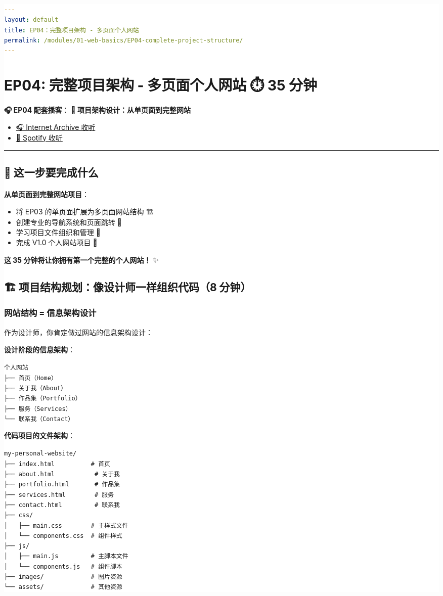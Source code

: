 ```yaml
---
layout: default
title: EP04：完整项目架构 - 多页面个人网站
permalink: /modules/01-web-basics/EP04-complete-project-structure/
---
```


# EP04: 完整项目架构 - 多页面个人网站 ⏱️ 35 分钟

**🎧 EP04 配套播客**：
**🎵 项目架构设计：从单页面到完整网站**

- [🎧 Internet Archive 收听](https://archive.org/details/01-ep-04-complete-project-structure)
- [🎵 Spotify 收听](https://open.spotify.com/episode/2xlUTCeSBRfw5JUAcqo6VD?si=1lvKBvyUQm2j-D5GaemMIw)

---

## 🎯 这一步要完成什么

**从单页面到完整网站项目**：

- 将 EP03 的单页面扩展为多页面网站结构 🏗️
- 创建专业的导航系统和页面跳转 🧭
- 学习项目文件组织和管理 📁
- 完成 V1.0 个人网站项目 🚀

**这 35 分钟将让你拥有第一个完整的个人网站！** ✨

## 🏗️ 项目结构规划：像设计师一样组织代码（8 分钟）

### 网站结构 = 信息架构设计

作为设计师，你肯定做过网站的信息架构设计：

**设计阶段的信息架构**：

```
个人网站
├── 首页（Home）
├── 关于我（About）
├── 作品集（Portfolio）
├── 服务（Services）
└── 联系我（Contact）
```

**代码项目的文件架构**：

```
my-personal-website/
├── index.html          # 首页
├── about.html           # 关于我
├── portfolio.html       # 作品集
├── services.html        # 服务
├── contact.html         # 联系我
├── css/
│   ├── main.css        # 主样式文件
│   └── components.css  # 组件样式
├── js/
│   ├── main.js         # 主脚本文件
│   └── components.js   # 组件脚本
├── images/             # 图片资源
└── assets/             # 其他资源
```
